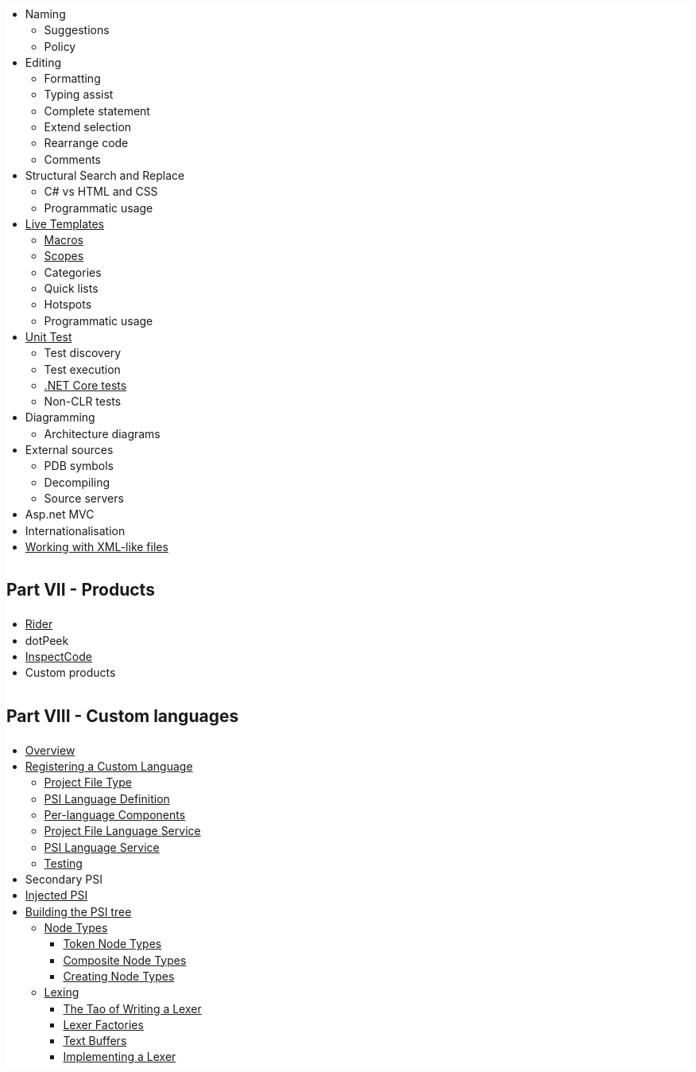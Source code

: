 * Naming
    * Suggestions
    * Policy
* Editing
    * Formatting
    * Typing assist
    * Complete statement
    * Extend selection
    * Rearrange code
    * Comments
* Structural Search and Replace
    * C# vs HTML and CSS
    * Programmatic usage
* [Live Templates](Features/LiveTemplates.md)
    * [Macros](Features/LiveTemplates/Macros.md)
    * [Scopes](Features/LiveTemplates/Scopes.md)
    * Categories
    * Quick lists
    * Hotspots
    * Programmatic usage
* [Unit Test](Features/UnitTest.md)
    * Test discovery
    * Test execution
    * [.NET Core tests](Features/UnitTest/DotNetCore.md)
    * Non-CLR tests
* Diagramming
    * Architecture diagrams
* External sources
    * PDB symbols
    * Decompiling
    * Source servers
* Asp.net MVC
* Internationalisation
* [Working with XML-like files](Features/XmlLike.md)

## Part VII - Products
* [Rider](Products/Rider.md)
* dotPeek
* [InspectCode](Products/InspectCode.md)
* Custom products

## Part VIII - Custom languages
* [Overview](CustomLanguages/Overview.md)
* [Registering a Custom Language](CustomLanguages/Registration.md)
    * [Project File Type](CustomLanguages/Registration/ProjectFileType.md)
    * [PSI Language Definition](CustomLanguages/Registration/PsiLanguageDefinition.md)
    * [Per-language Components](CustomLanguages/Registration/PerLanguageComponents.md)
    * [Project File Language Service](CustomLanguages/Registration/ProjectFileLanguageService.md)
    * [PSI Language Service](CustomLanguages/Registration/PsiLanguageService.md)
    * [Testing](CustomLanguages/Registration/Testing.md)
* Secondary PSI
* [Injected PSI](CustomLanguages/InjectedPsi.md)
* [Building the PSI tree](CustomLanguages/BuildingPsiTree.md)
    * [Node Types](CustomLanguages/Parsing/NodeTypes.md)
        * [Token Node Types](CustomLanguages/Parsing/NodeTypes/TokenNodeTypes.md)
        * [Composite Node Types](CustomLanguages/Parsing/NodeTypes/CompositeNodeTypes.md)
        * [Creating Node Types](CustomLanguages/Parsing/NodeTypes/CreatingNodeTypes.md)
    * [Lexing](CustomLanguages/Parsing/Lexing.md)
        * [The Tao of Writing a Lexer](CustomLanguages/Parsing/Lexing/Tao.md)
        * [Lexer Factories](CustomLanguages/Parsing/Lexing/LexerFactories.md)
        * [Text Buffers](CustomLanguages/Parsing/Lexing/TextBuffers.md)
        * [Implementing a Lexer](CustomLanguages/Parsing/Lexing/ImplementingLexers.md)
